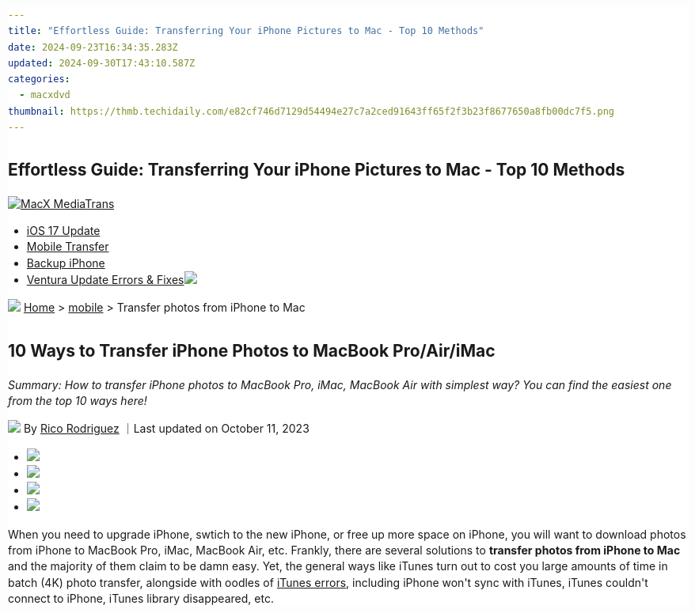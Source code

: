 ```yaml
---
title: "Effortless Guide: Transferring Your iPhone Pictures to Mac - Top 10 Methods"
date: 2024-09-23T16:34:35.283Z
updated: 2024-09-30T17:43:10.587Z
categories:
  - macxdvd
thumbnail: https://thmb.techidaily.com/e82cf746d7129d54494e27c7a2ced91643ff65f2f3b23f8677650a8fb00dc7f5.png
---
```


## Effortless Guide: Transferring Your iPhone Pictures to Mac - Top 10 Methods

[![MacX MediaTrans](https://www.macxdvd.com/mobile/../image-style/new-seo/icon10.png)](https://tools.techidaily.com/macxdvd/products/)

* [iOS 17 Update](https://tools.techidaily.com/macxdvd/products/)
* [Mobile Transfer](https://tools.techidaily.com/macxdvd/products/)
* [Backup iPhone](https://tools.techidaily.com/macxdvd/products/)
* [Ventura Update Errors & Fixes](https://tools.techidaily.com/macxdvd/products/)![](https://www.macxdvd.com/mobile/article-image/hot.gif)

![](https://www.macxdvd.com/mobile/../image-style/new-seo/icon7.png) [Home](https://tools.techidaily.com/macxdvd/products/) \> [mobile](https://tools.techidaily.com/macxdvd/products/) \> Transfer photos from iPhone to Mac

## 10 Ways to Transfer iPhone Photos to MacBook Pro/Air/iMac 

_Summary: How to transfer iPhone photos to MacBook Pro, iMac, MacBook Air with simplest way? You can find the easiest one from the top 10 ways here!_

![](https://www.macxdvd.com/mobile/../image-style/new-seo/icon6.png) By [Rico Rodriguez](https://www.linkedin.com/in/rico-rodriguez-06815a104/) ｜Last updated on October 11, 2023 

* [![](https://www.macxdvd.com/mobile/../image-style/new-seo/share-fa.jpg)](https://www.facebook.com/sharer/sharer.php?u=https://www.macxdvd.com/mobile/transfer-photos-from-iphone-to-mac.htm)
* [![](https://www.macxdvd.com/mobile/../image-style/new-seo/share-tw.jpg)](https://twitter.com/intent/tweet?url=https://www.macxdvd.com/mobile/transfer-photos-from-iphone-to-mac.htm)
* [![](https://www.macxdvd.com/mobile/../image-style/new-seo/share-email.jpg)](https://www.macxdvd.com/mobile/mailto:info@example.com?&subject=&body=https://www.macxdvd.com/mobile/transfer-photos-from-iphone-to-mac.htm)
* [![](https://www.macxdvd.com/mobile/../image-style/new-seo/share-in.jpg)](https://www.linkedin.com/shareArticle?mini=true&url=https://www.macxdvd.com/mobile/transfer-photos-from-iphone-to-mac.htm&title=&summary=https://www.macxdvd.com/mobile/transfer-photos-from-iphone-to-mac.htm&source=)

When you need to upgrade iPhone, swtich to the new iPhone, or free up more space on iPhone, you will want to download photos from iPhone to MacBook Pro, iMac, MacBook Air, etc. Frankly, there are several solutions to **transfer photos from iPhone to Mac**  and the majority of them claim to be damn easy. Yet, the general ways like iTunes turn out to cost you large amounts of time in batch (4K) photo transfer, alongside with oodles of [iTunes errors](https://tools.techidaily.com/macxdvd/products/), including iPhone won't sync with iTunes, iTunes couldn't connect to iPhone, iTunes library disappeared, etc.
